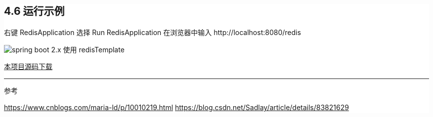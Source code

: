 ## 4.6 运行示例

右键 RedisApplication 选择 Run RedisApplication 在浏览器中输入 http://localhost:8080/redis

![spring boot 2.x 使用 redisTemplate](https://www.cnblogs.com/images/cnblogs_com/fishpro/1453719/o_redis2.jpg)



[本项目源码下载](https://github.com/fishpro/spring-boot-study/tree/master/spring-boot-study-redis)

----
参考

https://www.cnblogs.com/maria-ld/p/10010219.html
https://blog.csdn.net/Sadlay/article/details/83821629
